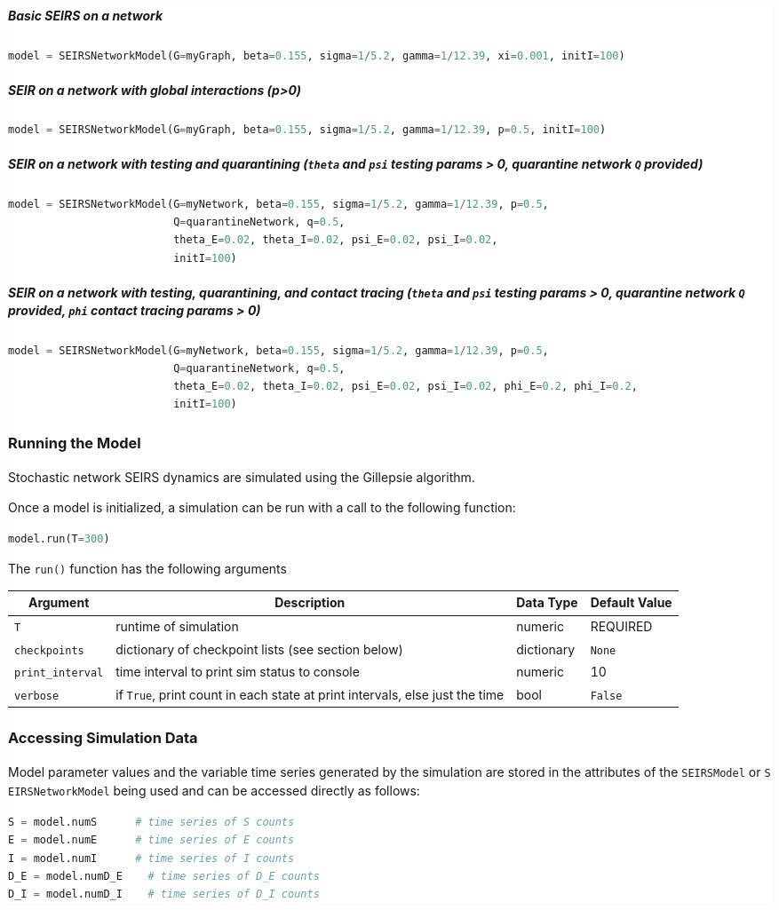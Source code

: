 
##### Basic SEIRS on a network

```python
model = SEIRSNetworkModel(G=myGraph, beta=0.155, sigma=1/5.2, gamma=1/12.39, xi=0.001, initI=100)
```


##### SEIR on a network with global interactions (p>0)

```python
model = SEIRSNetworkModel(G=myGraph, beta=0.155, sigma=1/5.2, gamma=1/12.39, p=0.5, initI=100)
```

##### SEIR on a network with testing and quarantining (```theta``` and ```psi``` testing params > 0, quarantine network ```Q``` provided)

```python
model = SEIRSNetworkModel(G=myNetwork, beta=0.155, sigma=1/5.2, gamma=1/12.39, p=0.5,
                          Q=quarantineNetwork, q=0.5,
                          theta_E=0.02, theta_I=0.02, psi_E=0.02, psi_I=0.02, 
                          initI=100)
```

##### SEIR on a network with testing, quarantining, and contact tracing (```theta``` and ```psi``` testing params > 0, quarantine network ```Q``` provided, ```phi``` contact tracing params > 0)

```python
model = SEIRSNetworkModel(G=myNetwork, beta=0.155, sigma=1/5.2, gamma=1/12.39, p=0.5,
                          Q=quarantineNetwork, q=0.5,
                          theta_E=0.02, theta_I=0.02, psi_E=0.02, psi_I=0.02, phi_E=0.2, phi_I=0.2, 
                          initI=100)
```

<a name="usage-run"></a>
### Running the Model

Stochastic network SEIRS dynamics are simulated using the Gillepsie algorithm.

Once a model is initialized, a simulation can be run with a call to the following function:

```python
model.run(T=300)
```

The ```run()``` function has the following arguments

Argument | Description | Data Type | Default Value
-----|-----|-----|-----
```T``` | runtime of simulation | numeric | REQUIRED
```checkpoints``` | dictionary of checkpoint lists (see section below) | dictionary | ```None```
```print_interval``` | time interval to print sim status to console | numeric | 10
```verbose``` | if ```True```, print count in each state at print intervals, else just the time | bool | ```False```

<a name="usage-run"></a>
### Accessing Simulation Data

Model parameter values and the variable time series generated by the simulation are stored in the attributes of the ```SEIRSModel``` or ```SEIRSNetworkModel``` being used and can be accessed directly as follows:

```python
S = model.numS      # time series of S counts
E = model.numE      # time series of E counts
I = model.numI      # time series of I counts
D_E = model.numD_E    # time series of D_E counts
D_I = model.numD_I    # time series of D_I counts
```